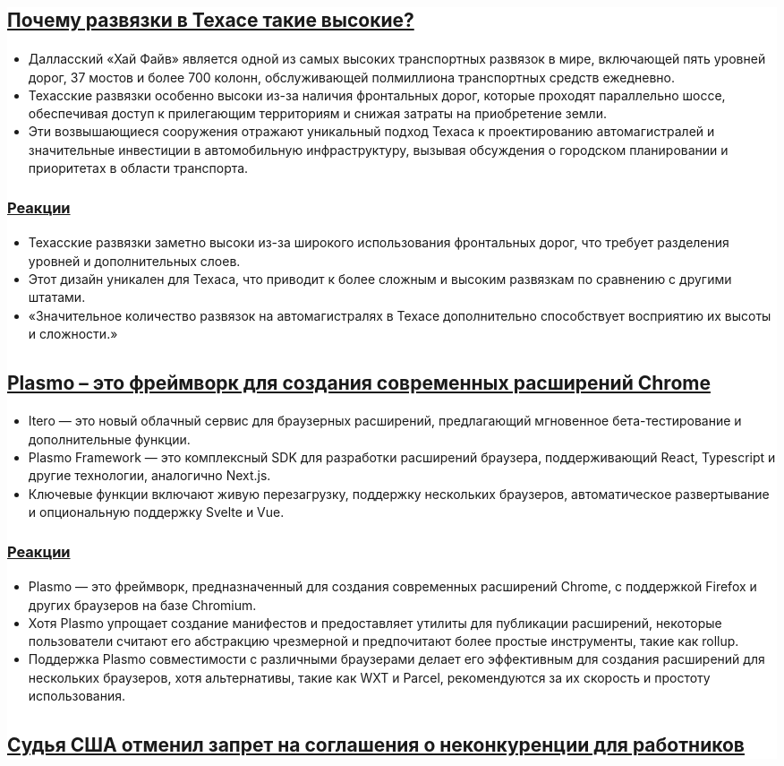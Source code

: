 ## [Почему развязки в Техасе такие высокие?](https://practical.engineering/blog/2024/8/19/why-are-texas-interchanges-texas-so-tall)

- Далласский «Хай Файв» является одной из самых высоких транспортных развязок в мире, включающей пять уровней дорог, 37 мостов и более 700 колонн, обслуживающей полмиллиона транспортных средств ежедневно.
- Техасские развязки особенно высоки из-за наличия фронтальных дорог, которые проходят параллельно шоссе, обеспечивая доступ к прилегающим территориям и снижая затраты на приобретение земли.
- Эти возвышающиеся сооружения отражают уникальный подход Техаса к проектированию автомагистралей и значительные инвестиции в автомобильную инфраструктуру, вызывая обсуждения о городском планировании и приоритетах в области транспорта.

### [Реакции](https://news.ycombinator.com/item?id=41302944)

- Техасские развязки заметно высоки из-за широкого использования фронтальных дорог, что требует разделения уровней и дополнительных слоев.
- Этот дизайн уникален для Техаса, что приводит к более сложным и высоким развязкам по сравнению с другими штатами.
- «Значительное количество развязок на автомагистралях в Техасе дополнительно способствует восприятию их высоты и сложности.»

## [Plasmo – это фреймворк для создания современных расширений Chrome](https://github.com/PlasmoHQ/plasmo)

- Itero — это новый облачный сервис для браузерных расширений, предлагающий мгновенное бета-тестирование и дополнительные функции.
- Plasmo Framework — это комплексный SDK для разработки расширений браузера, поддерживающий React, Typescript и другие технологии, аналогично Next.js.
- Ключевые функции включают живую перезагрузку, поддержку нескольких браузеров, автоматическое развертывание и опциональную поддержку Svelte и Vue.

### [Реакции](https://news.ycombinator.com/item?id=41304508)

- Plasmo — это фреймворк, предназначенный для создания современных расширений Chrome, с поддержкой Firefox и других браузеров на базе Chromium.
- Хотя Plasmo упрощает создание манифестов и предоставляет утилиты для публикации расширений, некоторые пользователи считают его абстракцию чрезмерной и предпочитают более простые инструменты, такие как rollup.
- Поддержка Plasmo совместимости с различными браузерами делает его эффективным для создания расширений для нескольких браузеров, хотя альтернативы, такие как WXT и Parcel, рекомендуются за их скорость и простоту использования.

## [Судья США отменил запрет на соглашения о неконкуренции для работников](https://www.reuters.com/legal/us-judge-strikes-down-biden-administration-ban-worker-noncompete-agreements-2024-08-20/)
